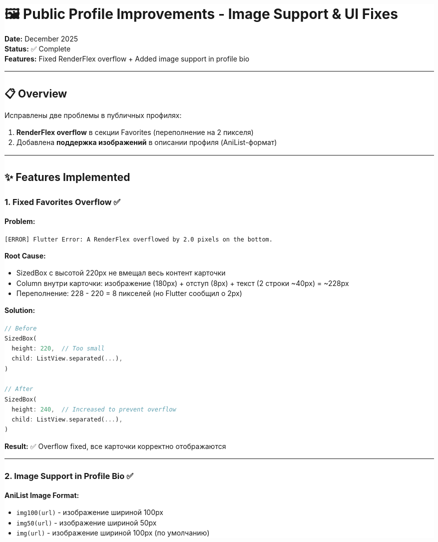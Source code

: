 # 🖼️ Public Profile Improvements - Image Support & UI Fixes

**Date:** December 2025  
**Status:** ✅ Complete  
**Features:** Fixed RenderFlex overflow + Added image support in profile bio

---

## 📋 Overview

Исправлены две проблемы в публичных профилях:
1. **RenderFlex overflow** в секции Favorites (переполнение на 2 пикселя)
2. Добавлена **поддержка изображений** в описании профиля (AniList-формат)

---

## ✨ Features Implemented

### 1. **Fixed Favorites Overflow** ✅

**Problem:**
```
[ERROR] Flutter Error: A RenderFlex overflowed by 2.0 pixels on the bottom.
```

**Root Cause:**
- SizedBox с высотой 220px не вмещал весь контент карточки
- Column внутри карточки: изображение (180px) + отступ (8px) + текст (2 строки ~40px) = ~228px
- Переполнение: 228 - 220 = 8 пикселей (но Flutter сообщил о 2px)

**Solution:**
```dart
// Before
SizedBox(
  height: 220,  // Too small
  child: ListView.separated(...),
)

// After
SizedBox(
  height: 240,  // Increased to prevent overflow
  child: ListView.separated(...),
)
```

**Result:** ✅ Overflow fixed, все карточки корректно отображаются

---

### 2. **Image Support in Profile Bio** ✅

**AniList Image Format:**
- `img100(url)` - изображение шириной 100px
- `img50(url)` - изображение шириной 50px
- `img(url)` - изображение шириной 100px (по умолчанию)
